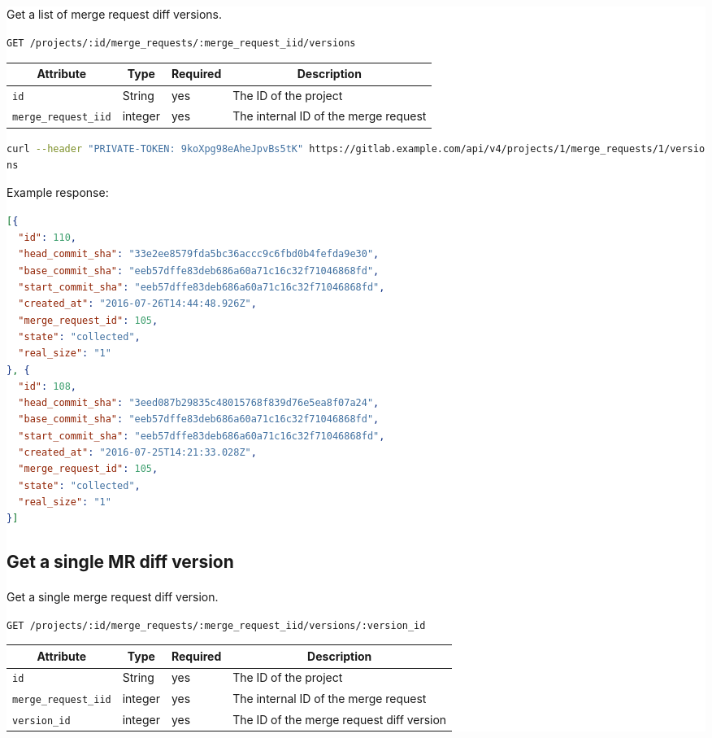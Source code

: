 Get a list of merge request diff versions.

```
GET /projects/:id/merge_requests/:merge_request_iid/versions
```

| Attribute           | Type    | Required | Description                 |
| ---------           | ------- | -------- | ---------------------       |
| `id`                | String  | yes      | The ID of the project       |
| `merge_request_iid` | integer | yes      | The internal ID of the merge request |

```bash
curl --header "PRIVATE-TOKEN: 9koXpg98eAheJpvBs5tK" https://gitlab.example.com/api/v4/projects/1/merge_requests/1/versions
```

Example response:

```json
[{
  "id": 110,
  "head_commit_sha": "33e2ee8579fda5bc36accc9c6fbd0b4fefda9e30",
  "base_commit_sha": "eeb57dffe83deb686a60a71c16c32f71046868fd",
  "start_commit_sha": "eeb57dffe83deb686a60a71c16c32f71046868fd",
  "created_at": "2016-07-26T14:44:48.926Z",
  "merge_request_id": 105,
  "state": "collected",
  "real_size": "1"
}, {
  "id": 108,
  "head_commit_sha": "3eed087b29835c48015768f839d76e5ea8f07a24",
  "base_commit_sha": "eeb57dffe83deb686a60a71c16c32f71046868fd",
  "start_commit_sha": "eeb57dffe83deb686a60a71c16c32f71046868fd",
  "created_at": "2016-07-25T14:21:33.028Z",
  "merge_request_id": 105,
  "state": "collected",
  "real_size": "1"
}]
```

## Get a single MR diff version

Get a single merge request diff version.

```
GET /projects/:id/merge_requests/:merge_request_iid/versions/:version_id
```

| Attribute           | Type    | Required | Description                              |
| ---------           | ------- | -------- | ---------------------                    |
| `id`                | String  | yes      | The ID of the project                    |
| `merge_request_iid` | integer | yes      | The internal ID of the merge request     |
| `version_id`        | integer | yes      | The ID of the merge request diff version |
